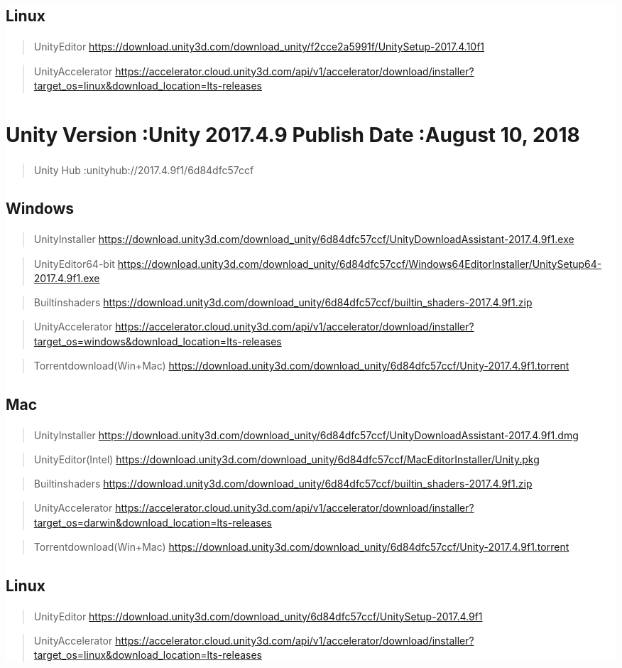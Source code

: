 ## Linux 

> UnityEditor   https://download.unity3d.com/download_unity/f2cce2a5991f/UnitySetup-2017.4.10f1

> UnityAccelerator   https://accelerator.cloud.unity3d.com/api/v1/accelerator/download/installer?target_os=linux&download_location=lts-releases



# Unity Version :Unity 2017.4.9	Publish Date :August 10, 2018
> Unity Hub :unityhub://2017.4.9f1/6d84dfc57ccf

## Windows 

> UnityInstaller   https://download.unity3d.com/download_unity/6d84dfc57ccf/UnityDownloadAssistant-2017.4.9f1.exe

> UnityEditor64-bit   https://download.unity3d.com/download_unity/6d84dfc57ccf/Windows64EditorInstaller/UnitySetup64-2017.4.9f1.exe

> Builtinshaders   https://download.unity3d.com/download_unity/6d84dfc57ccf/builtin_shaders-2017.4.9f1.zip

> UnityAccelerator   https://accelerator.cloud.unity3d.com/api/v1/accelerator/download/installer?target_os=windows&download_location=lts-releases

> Torrentdownload(Win+Mac)   https://download.unity3d.com/download_unity/6d84dfc57ccf/Unity-2017.4.9f1.torrent

## Mac 

> UnityInstaller   https://download.unity3d.com/download_unity/6d84dfc57ccf/UnityDownloadAssistant-2017.4.9f1.dmg

> UnityEditor(Intel)   https://download.unity3d.com/download_unity/6d84dfc57ccf/MacEditorInstaller/Unity.pkg

> Builtinshaders   https://download.unity3d.com/download_unity/6d84dfc57ccf/builtin_shaders-2017.4.9f1.zip

> UnityAccelerator   https://accelerator.cloud.unity3d.com/api/v1/accelerator/download/installer?target_os=darwin&download_location=lts-releases

> Torrentdownload(Win+Mac)   https://download.unity3d.com/download_unity/6d84dfc57ccf/Unity-2017.4.9f1.torrent

## Linux 

> UnityEditor   https://download.unity3d.com/download_unity/6d84dfc57ccf/UnitySetup-2017.4.9f1

> UnityAccelerator   https://accelerator.cloud.unity3d.com/api/v1/accelerator/download/installer?target_os=linux&download_location=lts-releases

